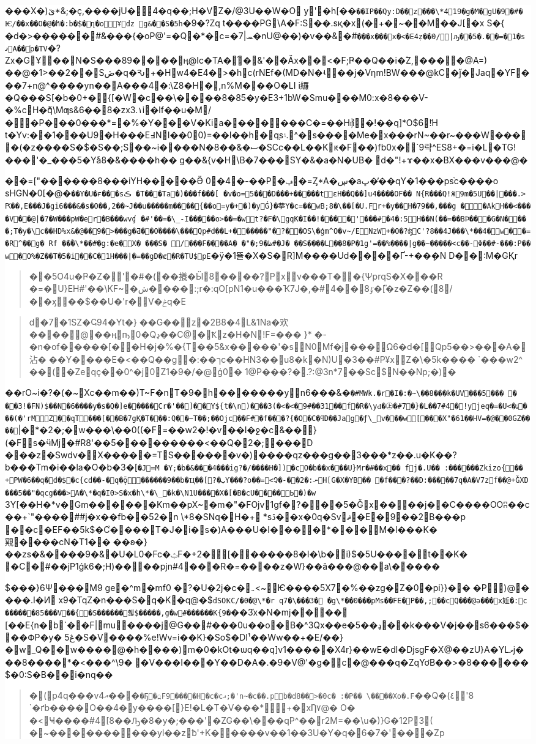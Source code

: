  ���X�)ێ\*&;�ҫ,����jU�4�q��;H�VZ�/@3U��W�O y'�h[��`��IP��Qy:D��z���\*419�g�M�gU�9�#�Ѥ/��x��O�@�ުh�:b�$�ղ�oҰdz
g&��S�5h`�9�?Zq t�� ��PG\A�F:S��.sқ�x(�+�~��M��J[� x S� {
�d�>������#&��� {�oP@'=�Q �\* �c=�7|ܚ�nU@��)�v��&�#`���x���x�<�E4݂z��0/|ԡ��5�.��=�1�sޤA��֗p�TV`�?Zx�GҰ��N�S���89����ӊ@Ic�TA�֜�&'��Ӑx� �<�F;Ҏ��Q��i�ۧZ,����@A=) ��@�1>��2��Sڞ�q�Ԅ+�Hw4�E4�>�hc(rNEf�(MD�N�ʵ��j�Vηm!BW���@kC�j̋�Jaq�YF���7+n@^����yn��A���4�:\Z8�H�,n%M���O�LI i纙�Q���S[�b�0+�\{[�W�c��\����8�85�y�E3+1bW�Smu���M0:x�8���V-�%cH�ޮq\Mƣs&6��8�zx3.١i�lf��u�M/��P���0���\*=�%�Y���V�Kia�������C�=��H⳦�!��q]\*O$6̃!H t�Yv:��1���U9�H���E߃NI��00)=��I��h�q֚s۽.^�s��� �Me�x���rN~��r~���W����(�z����S �$�S��;S��~i����N�8��&�ސ�SCc�� L��Kԟ�F��)fb0x�`9략^ES8+�=i�L�TG!���'�\_���5�Yٗa8�&����h�� g� �&{v�H\B�7���SY�&�a�N�UB� d�"!+ɤ��x�BX���v���@�
 
 ��=["������8�� �iYH���޴��Ӛ
0�4�-��P�ݠ�=Ȥ\*A�ڛ�aڀ��̓�qҮ�1���ps֨c����o
sHGN�0[�@�`��Y�U�ғ���sڪ �T���Ta�)���f���[
�v�o=5���D���+�����tԑH��Q��]u4����OF��
N{R���Q!ӝ9m�5U��|���.>Ԗ��,E���J�gi6���&�s�O��,2��~J��u�����m����{��o=y�+�)�yǴ}�拲Y�c=��wB;8�\��[�U.Fr+�y��H�79��,���g
��AkH��<����V��@|�7�W���pW�er�B�� �wvɠ
�#'��=�\_-I��֚�܎��o>��=�wt?�F�\ gqK�Ӏ��!����'���#�4�:5H��N(��=��BÞ���G�N�� ��;T�y�\ c��HD%x&�@��9�>���g�Ƌ��O֜����\���Qp#d��L+������"�?��OS\�ģm^O�v~/ENzW+�O�?ʤC'?8��4J���\*��4�w��=�R^��g�
Rf ��ۚ�\*��#�g:�e�X� ���S�
/���F����A�  �"�;ظ�9#�J� ��S����L��8�P�1g'=��%����|g��~�����<c��-Φ��#-���:P��w�O%� Z��T�5�i��C�1H���|�=��gD�ȼ�R�TU$pE`�ӱ�1뚈�X�S�R]M����Ud����Ґ-+��ܻ�N
D��:M�GҚr
>��5O4u�Ҏ�Z�'�#�(��攁�Ӹ8����?Pxv���T��{Ѱ prqS�X���R؜
�=�U}EH#'��\KF~�ش����:;r�:qO[pN1�u���Ҡ7J�,�#4��ٷ8�[�̎z�Z��(8/��ӽ��$��U�'r�V�ݲq�E
 
 >d�7�1SZ�Ҁ94�Yt�} ��G��z�2B8�4L&1Na�欢����@��ӊҧ0�Qڍ��C@�Ҟz�H�N!F=�� � }\* �-�n�of�����[��H�j�%�{T��5&x�����'�sN0Mf�j���Ω6�d�[Qp5��>���A�沾� ��Y����E�<��Q��g�:��ךc��HN3��u8�k�N)U�3��#P¥xZ�\�5k����
`���w2^ ��(�Zeqҫ��0^�j0Z1�9�/�@ǵ0�
1@P���?�.?:@3n\*7��Sc$N��Np;�)�
 
 ��rO~i�?�(�~Xc��m��)T~F� nT�9�h�������yn6���&�`�#MWk.�r�I�:�~\��8���k�UV���5��� � ��3!�FN)$��N�6����y�s�Q�]e�����Cr�'��]��Y${t�\n)���3(�<�<�9#��31��f�R�\yԀ�㊤�#7�}�L��7#4�!yjeq�=�U<�ۀ���(�' rMZ��qT���[��B�7gҚ�T���:Q��~T��;��Ojc��F#�f���?{�O�C�ϥD��Ja g�ƒ\_v���w[���X"�61��HV= �@��0GZ�� ��`|�\*�2�;�w���\��0((�F=��w2�!�v��I�ջ�c&��}(�Fs�ӵMj�#R8'��5���������<��Q�2�;���D
���z�Swdv�X�����=TS������v�)����qz���g��3���\*z��.u�K��?b���Tm�i��la�O�b�3�[`�J=M �Y;�b�&���4� ��ig?�/����H�])�cO�b��x���U}Mr�#��x�� fj�.U��
:������Zkizo{��+PW�6��q�d�$�c{cd��-�q�ǭ������9� �b�Ҵ��[?�بƳ���?o��=<Չ�-��2�:ނH[G�X�YB��
�f���?��D:�����7q�A�V7zf��@+ǦXD���5��"�qcg���>A�\*�q�I0>S�x�h\*�\_�k�\ N1U����X� [�B�cU����Ь�)�w` 3Ү[��H�\*v�Gm������Km��pX~�m�" �FOjv1gf�?���5�Ǧx����j��C����OOʭ��c
��+`"����##j�x��fb��52�n
\\*8�SNq�H�+
 \*sڐ��x�0q�Svޘ�E�9��2B���p ⓞ��c�EF��5k$�C֙�� ��T�J�i�s�)A�� �U�I����\*���M�l���K�覭����cN�T1�߻� ��ʚ�}��zs�&����9�& � U�L0�Fc�ݑF�+2�[������8�I�\b�i)$�5U�� ��t��K� �C�#��jP1ǵk6�;H)����pjn#4���R�=����z�W}��ã���@��a\�����
 
 $���}6Ѱ���M9 ge �^m�mf0 �?�U�2j�c�܅<~Ѥ����5X7�%��zg�Z�0�pi}}�� �P)@�
���.I�И
x9�TqZ�n���S�q�K�q@�$`dSOҞC/�0�@\*�r
q7�\���3� �g\*��0���pMs��FE�P��,;��cQ���@ә���x㚱�:c������85���V��{�S������ 췒$�����,g�w#������K{9�`��3֬x�N�mj��\�� [��E{n�b`��F|mu����j@G��#���0u��o�B�^3Qx��e�5��ډ��k���V�j��s6�� �$���ՓP�y� ڠ5 �S�V����%e!Wv=i��K}�So$�DI¹��Ww��+�E/��}�w\_Q��w����@�h����)m�0�kOt�ѡq��q]v1���� �X4r}��wE�dl�DjsɡF�X@��zU}A�YLވj� 
��8����\*�<���^\9� �V���I���Y��D�A�.�9�V@'�g�c�@��� q�ZqYơB��>�8������ $�0:S�B��i�nq��
>�(p 4q���v4އ��\�`�Ҕ�߽F9����H�c�cޣ;�'n~�c��.pb�d8��>�0c�
:�P�� \����Xo�.F`��Q�(٤'8 `�ґb����O��4�y����[}E!�L�T�V���\*׵+�xȠ۷@�
O� �<Ҹ����#4[8��Ԡ�8�y�;���'�ZG��\���qP^��r2M=��\u�)}G�12P޴3( �~����������yl��zƀ'+K�㊤����v��1��3U�Y�q�6�7�'���Zp